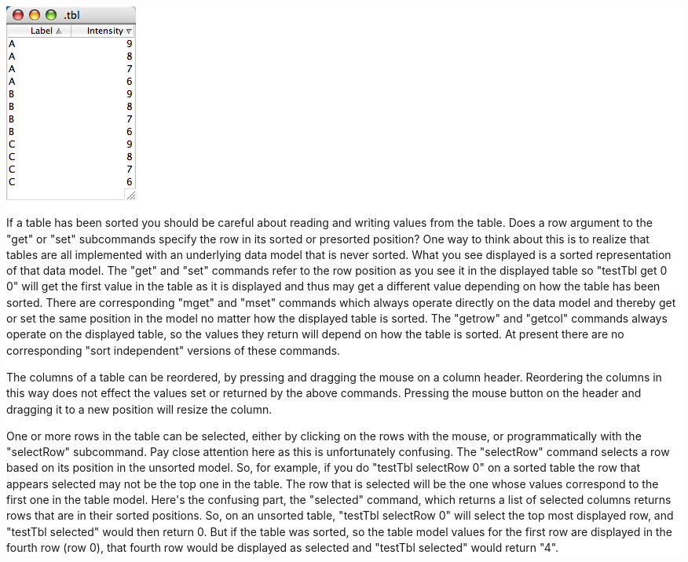 
![Sorted Table](images/sorted_table.png)

If a table has been sorted you should be careful about reading and
writing values from the table. Does a row argument to the "get" or "set"
subcommands specify the row in its sorted or presorted position? One way
to think about this is to realize that tables are all implemented with
an underlying data model that is never sorted. What you see displayed is
a sorted representation of that data model. The "get" and "set" commands
refer to the row position as you see it in the displayed table so
"testTbl get 0 0" will get the first value in the table as it is
displayed and thus may get a different value depending on how the table
has been sorted. There are corresponding "mget" and "mset" commands
which always operate directly on the data model and thereby get or set
the same position in the model no matter how the displayed table is
sorted. The "getrow" and "getcol" commands always operate on the
displayed table, so the values they return will depend on how the table
is sorted. At present there are no corresponding "sort independent"
versions of these commands.

The columns of a table can be reordered, by pressing and dragging the
mouse on a column header. Reordering the columns in this way does not
effect the values set or returned by the above commands. Pressing the
mouse button on the header and dragging it to a new position will resize
the column.

One or more rows in the table can be selected, either by clicking on the
rows with the mouse, or programmatically with the "selectRow" subcommand.
Pay close attention here as this is unfortunately confusing. The
"selectRow" command selects a row based on its position in the unsorted
model. So, for example, if you do "testTbl selectRow 0" on a sorted
table the row that appears selected may not be the top one in the table.
The row that is selected will be the one whose values correspond to the
first one in the table model. Here's the confusing part, the "selected"
command, which returns a list of selected columns returns rows that are
in their sorted positions. So, on an unsorted table, "testTbl selectRow
0" will select the top most displayed row, and "testTbl selected" would
then return 0. But if the table was sorted, so the table model values
for the first row are displayed in the fourth row (row 0), that fourth
row would be displayed as selected and "testTbl selected" would return
"4".
